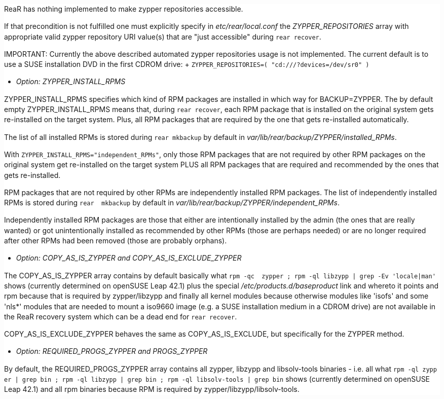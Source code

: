ReaR has nothing implemented to make zypper repositories accessible.

If that precondition is not fulfilled one must explicitly specify in 
_etc/rear/local.conf_ the _ZYPPER_REPOSITORIES_ array with appropriate valid 
zypper repository URI value(s) that are "just accessible" during `rear recover`.

IMPORTANT: Currently the above described automated zypper repositories usage is not
implemented.
The current default is to use a SUSE installation DVD in the first CDROM drive: +
`ZYPPER_REPOSITORIES=( "cd:///?devices=/dev/sr0" )`

* *Option: ZYPPER_INSTALL_RPMS*

ZYPPER_INSTALL_RPMS specifies which kind of RPM packages are installed in which
way for BACKUP=ZYPPER.  The by default empty ZYPPER_INSTALL_RPMS means that, 
during `rear recover`, each RPM package that is installed on the original 
system gets re-installed on the target system.  Plus, all RPM packages that are 
required by the one that gets re-installed automatically.

The list of all installed RPMs is stored during `rear mkbackup` by default in
_var/lib/rear/backup/ZYPPER/installed_RPMs_.

With `ZYPPER_INSTALL_RPMS="independent_RPMs"`, only those RPM packages that are 
not required by other RPM packages on the original system get re-installed 
on the target system PLUS all RPM packages that are required and recommended 
by the ones that gets re-installed.

RPM packages that are not required by other RPMs are independently installed 
RPM packages.  The list of independently installed RPMs is stored during `rear 
mkbackup` by default in _var/lib/rear/backup/ZYPPER/independent_RPMs_.

Independently installed RPM packages are those that either are intentionally 
installed by the admin (the ones that are really wanted) or got unintentionally 
installed as recommended by other RPMs (those are perhaps needed) or are no 
longer required after other RPMs had been removed (those are probably orphans).

* *Option: COPY_AS_IS_ZYPPER and COPY_AS_IS_EXCLUDE_ZYPPER*

The COPY_AS_IS_ZYPPER array contains by default basically what `rpm -qc 
zypper ; rpm -ql libzypp | grep -Ev 'locale|man'` shows (currently determined 
on openSUSE Leap 42.1) plus the special _/etc/products.d/baseproduct_ link 
and whereto it points and rpm because that is required by zypper/libzypp and
finally all kernel modules because otherwise modules like 'isofs' and some 
'nls*' modules that are needed to mount a iso9660 image (e.g. a SUSE 
installation medium in a CDROM drive) are not available in the ReaR recovery 
system which can be a dead end for `rear recover`.

COPY_AS_IS_EXCLUDE_ZYPPER behaves the same as COPY_AS_IS_EXCLUDE, but 
specifically for the ZYPPER method.

* *Option: REQUIRED_PROGS_ZYPPER and PROGS_ZYPPER*

By default, the REQUIRED_PROGS_ZYPPER array contains all zypper, libzypp 
and libsolv-tools binaries - i.e. all what `rpm -ql zypper | grep bin ; rpm -ql libzypp | grep bin ; rpm -ql libsolv-tools | grep bin`
shows (currently determined on openSUSE Leap 42.1) and all rpm binaries 
because RPM is required by zypper/libzypp/libsolv-tools.
